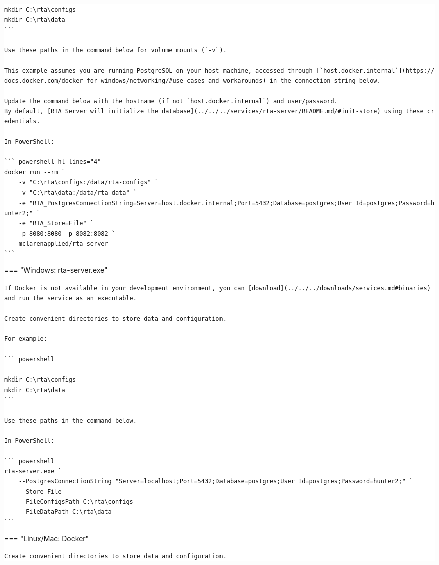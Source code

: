     mkdir C:\rta\configs
    mkdir C:\rta\data
    ```

    Use these paths in the command below for volume mounts (`-v`).

    This example assumes you are running PostgreSQL on your host machine, accessed through [`host.docker.internal`](https://docs.docker.com/docker-for-windows/networking/#use-cases-and-workarounds) in the connection string below.

    Update the command below with the hostname (if not `host.docker.internal`) and user/password.  
    By default, [RTA Server will initialize the database](../../../services/rta-server/README.md/#init-store) using these credentials.

    In PowerShell:

    ``` powershell hl_lines="4"
    docker run --rm `
        -v "C:\rta\configs:/data/rta-configs" `
        -v "C:\rta\data:/data/rta-data" `
        -e "RTA_PostgresConnectionString=Server=host.docker.internal;Port=5432;Database=postgres;User Id=postgres;Password=hunter2;" `
        -e "RTA_Store=File" `
        -p 8080:8080 -p 8082:8082 `
        mclarenapplied/rta-server
    ```

=== "Windows: rta-server.exe"

    If Docker is not available in your development environment, you can [download](../../../downloads/services.md#binaries) and run the service as an executable.

    Create convenient directories to store data and configuration.

    For example:

    ``` powershell

    mkdir C:\rta\configs
    mkdir C:\rta\data
    ```

    Use these paths in the command below.

    In PowerShell:

    ``` powershell
    rta-server.exe `
        --PostgresConnectionString "Server=localhost;Port=5432;Database=postgres;User Id=postgres;Password=hunter2;" `
        --Store File
        --FileConfigsPath C:\rta\configs
        --FileDataPath C:\rta\data
    ```

=== "Linux/Mac: Docker"

    Create convenient directories to store data and configuration.
